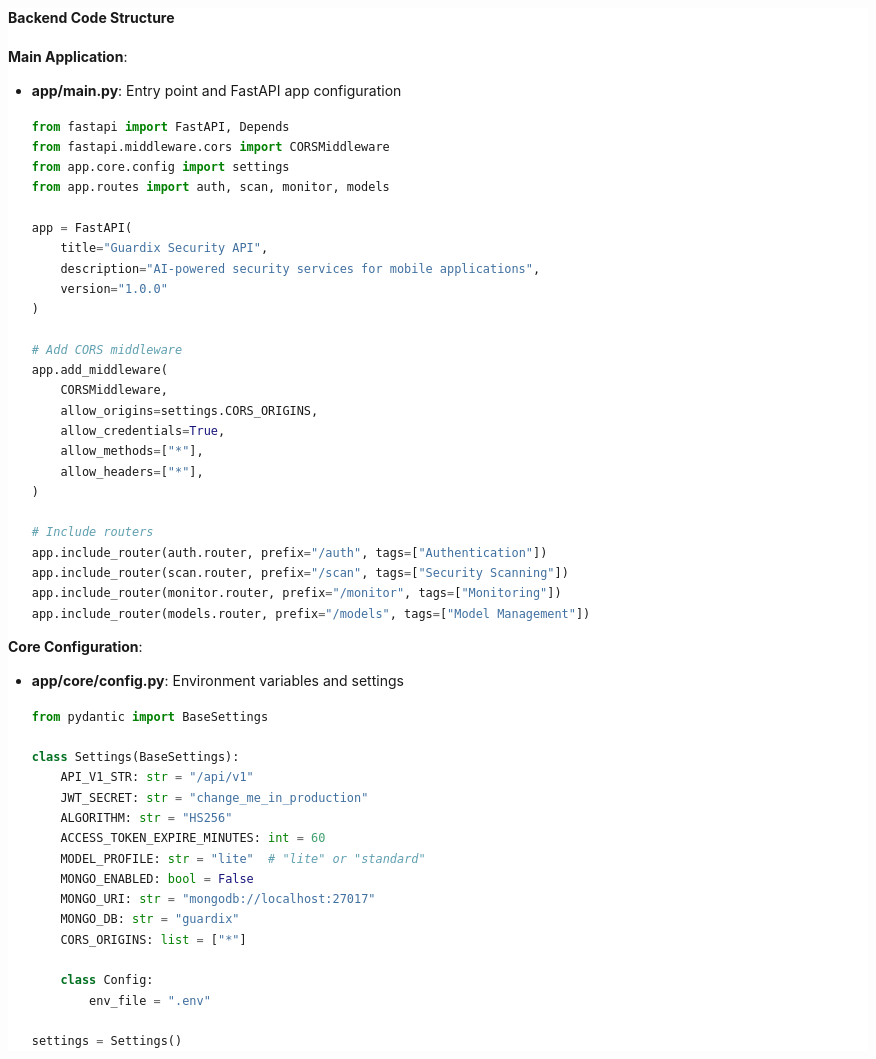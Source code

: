 #### Backend Code Structure
**Main Application**:
- **app/main.py**: Entry point and FastAPI app configuration
  ```python
  from fastapi import FastAPI, Depends
  from fastapi.middleware.cors import CORSMiddleware
  from app.core.config import settings
  from app.routes import auth, scan, monitor, models
  
  app = FastAPI(
      title="Guardix Security API",
      description="AI-powered security services for mobile applications",
      version="1.0.0"
  )
  
  # Add CORS middleware
  app.add_middleware(
      CORSMiddleware,
      allow_origins=settings.CORS_ORIGINS,
      allow_credentials=True,
      allow_methods=["*"],
      allow_headers=["*"],
  )
  
  # Include routers
  app.include_router(auth.router, prefix="/auth", tags=["Authentication"])
  app.include_router(scan.router, prefix="/scan", tags=["Security Scanning"])
  app.include_router(monitor.router, prefix="/monitor", tags=["Monitoring"])
  app.include_router(models.router, prefix="/models", tags=["Model Management"])
  ```

**Core Configuration**:
- **app/core/config.py**: Environment variables and settings
  ```python
  from pydantic import BaseSettings
  
  class Settings(BaseSettings):
      API_V1_STR: str = "/api/v1"
      JWT_SECRET: str = "change_me_in_production"
      ALGORITHM: str = "HS256"
      ACCESS_TOKEN_EXPIRE_MINUTES: int = 60
      MODEL_PROFILE: str = "lite"  # "lite" or "standard"
      MONGO_ENABLED: bool = False
      MONGO_URI: str = "mongodb://localhost:27017"
      MONGO_DB: str = "guardix"
      CORS_ORIGINS: list = ["*"]
      
      class Config:
          env_file = ".env"
          
  settings = Settings()
  ```

